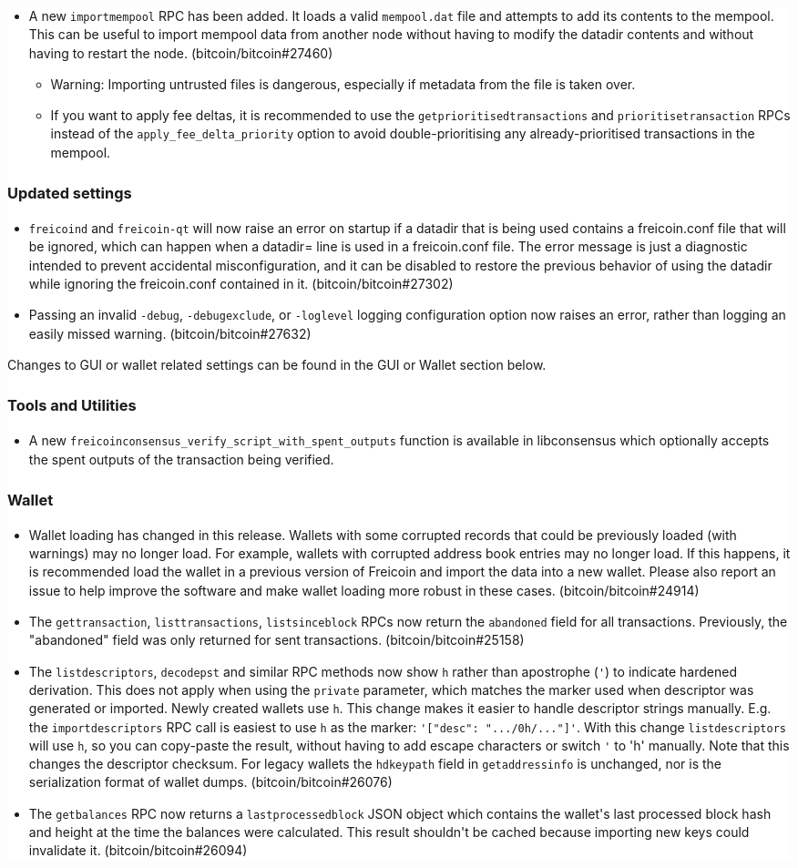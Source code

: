 - A new `importmempool` RPC has been added. It loads a valid `mempool.dat` file and attempts to add its contents to the mempool. This can be useful to import mempool data from another node without having to modify the datadir contents and without having to restart the node.  (bitcoin/bitcoin#27460)

    - Warning: Importing untrusted files is dangerous, especially if metadata from the file is taken over.

    - If you want to apply fee deltas, it is recommended to use the `getprioritisedtransactions` and `prioritisetransaction` RPCs instead of the `apply_fee_delta_priority` option to avoid double-prioritising any already-prioritised transactions in the mempool.

### Updated settings

- `freicoind` and `freicoin-qt` will now raise an error on startup if a datadir that is being used contains a freicoin.conf file that will be ignored, which can happen when a datadir= line is used in a freicoin.conf file.  The error message is just a diagnostic intended to prevent accidental misconfiguration, and it can be disabled to restore the previous behavior of using the datadir while ignoring the freicoin.conf contained in it.  (bitcoin/bitcoin#27302)

- Passing an invalid `-debug`, `-debugexclude`, or `-loglevel` logging configuration option now raises an error, rather than logging an easily missed warning.  (bitcoin/bitcoin#27632)

Changes to GUI or wallet related settings can be found in the GUI or Wallet section below.

### Tools and Utilities

- A new `freicoinconsensus_verify_script_with_spent_outputs` function is available in libconsensus which optionally accepts the spent outputs of the transaction being verified.

### Wallet

- Wallet loading has changed in this release. Wallets with some corrupted records that could be previously loaded (with warnings) may no longer load. For example, wallets with corrupted address book entries may no longer load.  If this happens, it is recommended load the wallet in a previous version of Freicoin and import the data into a new wallet.  Please also report an issue to help improve the software and make wallet loading more robust in these cases.  (bitcoin/bitcoin#24914)

- The `gettransaction`, `listtransactions`, `listsinceblock` RPCs now return the `abandoned` field for all transactions.  Previously, the "abandoned" field was only returned for sent transactions.  (bitcoin/bitcoin#25158)

- The `listdescriptors`, `decodepst` and similar RPC methods now show `h` rather than apostrophe (`'`) to indicate hardened derivation.  This does not apply when using the `private` parameter, which matches the marker used when descriptor was generated or imported.  Newly created wallets use `h`.  This change makes it easier to handle descriptor strings manually.  E.g. the `importdescriptors` RPC call is easiest to use `h` as the marker: `'["desc": ".../0h/..."]'`.  With this change `listdescriptors` will use `h`, so you can copy-paste the result, without having to add escape characters or switch `'` to 'h' manually.  Note that this changes the descriptor checksum.  For legacy wallets the `hdkeypath` field in `getaddressinfo` is unchanged, nor is the serialization format of wallet dumps.  (bitcoin/bitcoin#26076)

- The `getbalances` RPC now returns a `lastprocessedblock` JSON object which contains the wallet's last processed block hash and height at the time the balances were calculated.  This result shouldn't be cached because importing new keys could invalidate it.  (bitcoin/bitcoin#26094)
